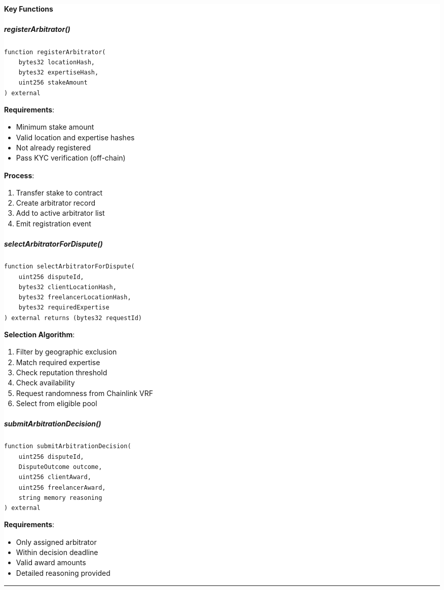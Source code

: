 #### Key Functions

##### registerArbitrator()
```solidity
function registerArbitrator(
    bytes32 locationHash,
    bytes32 expertiseHash,
    uint256 stakeAmount
) external
```

**Requirements**:
- Minimum stake amount
- Valid location and expertise hashes
- Not already registered
- Pass KYC verification (off-chain)

**Process**:
1. Transfer stake to contract
2. Create arbitrator record
3. Add to active arbitrator list
4. Emit registration event

##### selectArbitratorForDispute()
```solidity
function selectArbitratorForDispute(
    uint256 disputeId,
    bytes32 clientLocationHash,
    bytes32 freelancerLocationHash,
    bytes32 requiredExpertise
) external returns (bytes32 requestId)
```

**Selection Algorithm**:
1. Filter by geographic exclusion
2. Match required expertise
3. Check reputation threshold
4. Check availability
5. Request randomness from Chainlink VRF
6. Select from eligible pool

##### submitArbitrationDecision()
```solidity
function submitArbitrationDecision(
    uint256 disputeId,
    DisputeOutcome outcome,
    uint256 clientAward,
    uint256 freelancerAward,
    string memory reasoning
) external
```

**Requirements**:
- Only assigned arbitrator
- Within decision deadline
- Valid award amounts
- Detailed reasoning provided

---